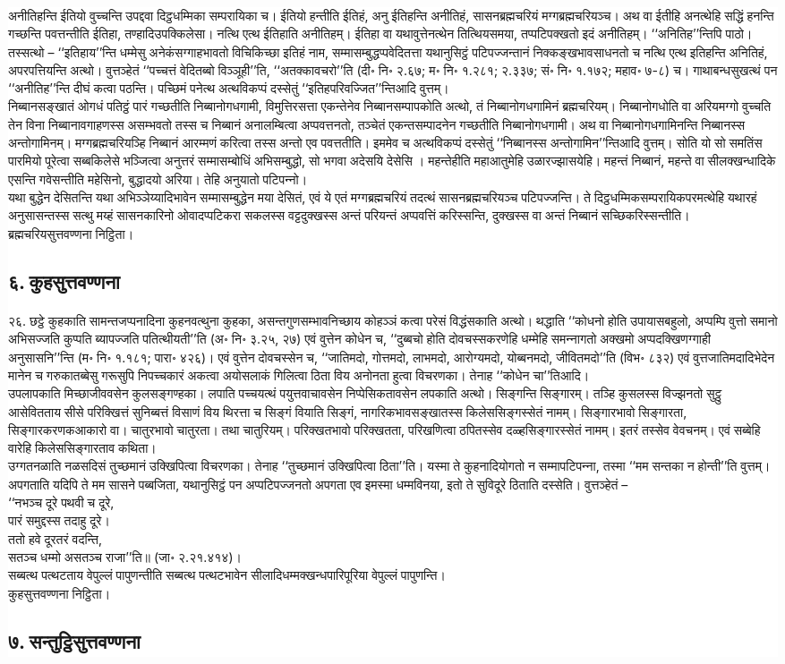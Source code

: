 अनीतिहन्ति ईतियो वुच्‍चन्ति उपद्दवा दिट्ठधम्मिका सम्परायिका च। ईतियो हन्तीति ईतिहं, अनु ईतिहन्ति अनीतिहं, सासनब्रह्मचरियं मग्गब्रह्मचरियञ्‍च। अथ वा ईतीहि अनत्थेहि सद्धिं हनन्ति गच्छन्ति पवत्तन्तीति ईतिहा, तण्हादिउपक्‍किलेसा। नत्थि एत्थ ईतिहाति अनीतिहम्। ईतिहा वा यथावुत्तेनत्थेन तित्थियसमया, तप्पटिपक्खतो इदं अनीतिहम्। ‘‘अनितिह’’न्तिपि पाठो। तस्सत्थो – ‘‘इतिहाय’’न्ति धम्मेसु अनेकंसग्गाहभावतो विचिकिच्छा इतिहं नाम, सम्मासम्बुद्धप्पवेदितत्ता यथानुसिट्ठं पटिपज्‍जन्तानं निक्‍कङ्खभावसाधनतो च नत्थि एत्थ इतिहन्ति अनितिहं, अपरपत्तियन्ति अत्थो। वुत्तञ्हेतं ‘‘पच्‍चत्तं वेदितब्बो विञ्‍ञूही’’ति, ‘‘अतक्‍कावचरो’’ति (दी॰ नि॰ २.६७; म॰ नि॰ १.२८१; २.३३७; सं॰ नि॰ १.१७२; महाव॰ ७-८) च। गाथाबन्धसुखत्थं पन ‘‘अनीतिह’’न्ति दीघं कत्वा पठन्ति। पच्छिमं पनेत्थ अत्थविकप्पं दस्सेतुं ‘‘इतिहपरिवज्‍जित’’न्तिआदि वुत्तम्।  
निब्बानसङ्खातं ओगधं पतिट्ठं पारं गच्छतीति निब्बानोगधगामी, विमुत्तिरसत्ता एकन्तेनेव निब्बानसम्पापकोति अत्थो, तं निब्बानोगधगामिनं ब्रह्मचरियम्। निब्बानोगधोति वा अरियमग्गो वुच्‍चति तेन विना निब्बानावगाहणस्स असम्भवतो तस्स च निब्बानं अनालम्बित्वा अप्पवत्तनतो, तञ्‍चेतं एकन्तसम्पादनेन गच्छतीति निब्बानोगधगामी। अथ वा निब्बानोगधगामिनन्ति निब्बानस्स अन्तोगामिनम्। मग्गब्रह्मचरियञ्हि निब्बानं आरम्मणं करित्वा तस्स अन्तो एव पवत्ततीति। इममेव च अत्थविकप्पं दस्सेतुं ‘‘निब्बानस्स अन्तोगामिन’’न्तिआदि वुत्तम्। सोति यो सो समतिंस पारमियो पूरेत्वा सब्बकिलेसे भञ्‍जित्वा अनुत्तरं सम्मासम्बोधिं अभिसम्बुद्धो, सो भगवा अदेसयि देसेसि । महन्तेहीति महाआतुमेहि उळारज्झासयेहि। महन्तं निब्बानं, महन्ते वा सीलक्खन्धादिके एसन्ति गवेसन्तीति महेसिनो, बुद्धादयो अरिया। तेहि अनुयातो पटिपन्‍नो।  
यथा बुद्धेन देसितन्ति यथा अभिञ्‍ञेय्यादिभावेन सम्मासम्बुद्धेन मया देसितं, एवं ये एतं मग्गब्रह्मचरियं तदत्थं सासनब्रह्मचरियञ्‍च पटिपज्‍जन्ति। ते दिट्ठधम्मिकसम्परायिकपरमत्थेहि यथारहं अनुसासन्तस्स सत्थु मय्हं सासनकारिनो ओवादप्पटिकरा सकलस्स वट्टदुक्खस्स अन्तं परियन्तं अप्पवत्तिं करिस्सन्ति, दुक्खस्स वा अन्तं निब्बानं सच्छिकरिस्सन्तीति।  
ब्रह्मचरियसुत्तवण्णना निट्ठिता।  


## ६. कुहसुत्तवण्णना

२६. छट्ठे कुहकाति सामन्तजप्पनादिना कुहनवत्थुना कुहका, असन्तगुणसम्भावनिच्छाय कोहञ्‍ञं कत्वा परेसं विद्धंसकाति अत्थो। थद्धाति ‘‘कोधनो होति उपायासबहुलो, अप्पम्पि वुत्तो समानो अभिसज्‍जति कुप्पति ब्यापज्‍जति पतित्थीयती’’ति (अ॰ नि॰ ३.२५, २७) एवं वुत्तेन कोधेन च, ‘‘दुब्बचो होति दोवचस्सकरणेहि धम्मेहि समन्‍नागतो अक्खमो अप्पदक्खिणग्गाही अनुसासनि’’न्ति (म॰ नि॰ १.१८१; पारा॰ ४२६)। एवं वुत्तेन दोवचस्सेन च, ‘‘जातिमदो, गोत्तमदो, लाभमदो, आरोग्यमदो, योब्बनमदो, जीवितमदो’’ति (विभ॰ ८३२) एवं वुत्तजातिमदादिभेदेन मानेन च गरुकातब्बेसु गरूसुपि निपच्‍चकारं अकत्वा अयोसलाकं गिलित्वा ठिता विय अनोनता हुत्वा विचरणका। तेनाह ‘‘कोधेन चा’’तिआदि।  
उपलापकाति मिच्छाजीववसेन कुलसङ्गण्हका। लपाति पच्‍चयत्थं पयुत्तवाचावसेन निप्पेसिकतावसेन लपकाति अत्थो। सिङ्गन्ति सिङ्गारम्। तञ्हि कुसलस्स विज्झनतो सुट्ठु आसेवितताय सीसे परिक्खित्तं सुनिब्बत्तं विसाणं विय थिरत्ता च सिङ्गं वियाति सिङ्गं, नागरिकभावसङ्खातस्स किलेससिङ्गस्सेतं नामम्। सिङ्गारभावो सिङ्गारता, सिङ्गारकरणकआकारो वा। चातुरभावो चातुरता। तथा चातुरियम्। परिक्खतभावो परिक्खतता, परिखणित्वा ठपितस्सेव दळ्हसिङ्गारस्सेतं नामम्। इतरं तस्सेव वेवचनम्। एवं सब्बेहि वारेहि किलेससिङ्गारताव कथिता।  
उग्गतनळाति नळसदिसं तुच्छमानं उक्खिपित्वा विचरणका। तेनाह ‘‘तुच्छमानं उक्खिपित्वा ठिता’’ति। यस्मा ते कुहनादियोगतो न सम्मापटिपन्‍ना, तस्मा ‘‘मम सन्तका न होन्ती’’ति वुत्तम्। अपगताति यदिपि ते मम सासने पब्बजिता, यथानुसिट्ठं पन अप्पटिपज्‍जनतो अपगता एव इमस्मा धम्मविनया, इतो ते सुविदूरे ठिताति दस्सेति। वुत्तञ्हेतं –  
‘‘नभञ्‍च दूरे पथवी च दूरे,  
पारं समुद्दस्स तदाहु दूरे।  
ततो हवे दूरतरं वदन्ति,  
सतञ्‍च धम्मो असतञ्‍च राजा’’ति॥ (जा॰ २.२१.४१४)।  
सब्बत्थ पत्थटताय वेपुल्‍लं पापुणन्तीति सब्बत्थ पत्थटभावेन सीलादिधम्मक्खन्धपारिपूरिया वेपुल्‍लं पापुणन्ति।  
कुहसुत्तवण्णना निट्ठिता।  


## ७. सन्तुट्ठिसुत्तवण्णना
